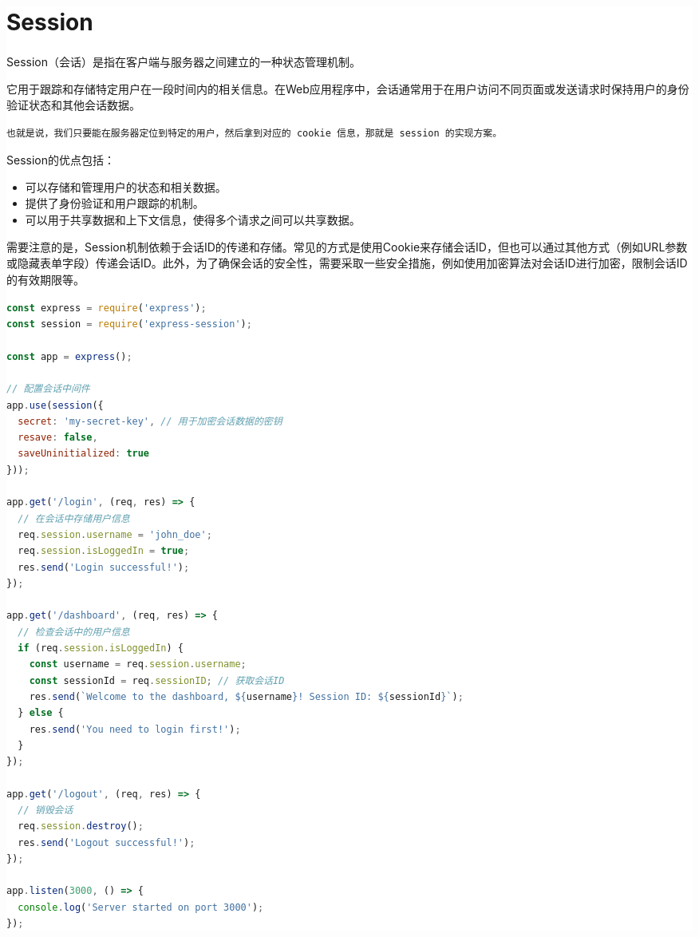 # Session

Session（会话）是指在客户端与服务器之间建立的一种状态管理机制。

它用于跟踪和存储特定用户在一段时间内的相关信息。在Web应用程序中，会话通常用于在用户访问不同页面或发送请求时保持用户的身份验证状态和其他会话数据。

`也就是说，我们只要能在服务器定位到特定的用户，然后拿到对应的 cookie 信息，那就是 session 的实现方案。`

Session的优点包括：

- 可以存储和管理用户的状态和相关数据。
- 提供了身份验证和用户跟踪的机制。
- 可以用于共享数据和上下文信息，使得多个请求之间可以共享数据。

需要注意的是，Session机制依赖于会话ID的传递和存储。常见的方式是使用Cookie来存储会话ID，但也可以通过其他方式（例如URL参数或隐藏表单字段）传递会话ID。此外，为了确保会话的安全性，需要采取一些安全措施，例如使用加密算法对会话ID进行加密，限制会话ID的有效期限等。

```js
const express = require('express');
const session = require('express-session');

const app = express();

// 配置会话中间件
app.use(session({
  secret: 'my-secret-key', // 用于加密会话数据的密钥
  resave: false,
  saveUninitialized: true
}));

app.get('/login', (req, res) => {
  // 在会话中存储用户信息
  req.session.username = 'john_doe';
  req.session.isLoggedIn = true;
  res.send('Login successful!');
});

app.get('/dashboard', (req, res) => {
  // 检查会话中的用户信息
  if (req.session.isLoggedIn) {
    const username = req.session.username;
    const sessionId = req.sessionID; // 获取会话ID
    res.send(`Welcome to the dashboard, ${username}! Session ID: ${sessionId}`);
  } else {
    res.send('You need to login first!');
  }
});

app.get('/logout', (req, res) => {
  // 销毁会话
  req.session.destroy();
  res.send('Logout successful!');
});

app.listen(3000, () => {
  console.log('Server started on port 3000');
});
```
